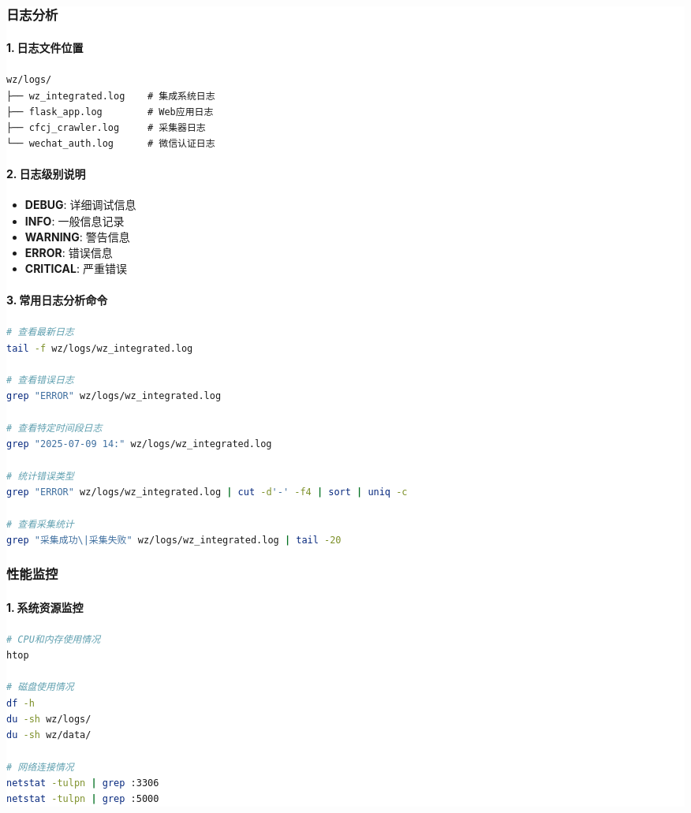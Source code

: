 ### 日志分析

#### 1. 日志文件位置

```
wz/logs/
├── wz_integrated.log    # 集成系统日志
├── flask_app.log        # Web应用日志
├── cfcj_crawler.log     # 采集器日志
└── wechat_auth.log      # 微信认证日志
```

#### 2. 日志级别说明

- **DEBUG**: 详细调试信息
- **INFO**: 一般信息记录
- **WARNING**: 警告信息
- **ERROR**: 错误信息
- **CRITICAL**: 严重错误

#### 3. 常用日志分析命令

```bash
# 查看最新日志
tail -f wz/logs/wz_integrated.log

# 查看错误日志
grep "ERROR" wz/logs/wz_integrated.log

# 查看特定时间段日志
grep "2025-07-09 14:" wz/logs/wz_integrated.log

# 统计错误类型
grep "ERROR" wz/logs/wz_integrated.log | cut -d'-' -f4 | sort | uniq -c

# 查看采集统计
grep "采集成功\|采集失败" wz/logs/wz_integrated.log | tail -20
```

### 性能监控

#### 1. 系统资源监控

```bash
# CPU和内存使用情况
htop

# 磁盘使用情况
df -h
du -sh wz/logs/
du -sh wz/data/

# 网络连接情况
netstat -tulpn | grep :3306
netstat -tulpn | grep :5000
```
